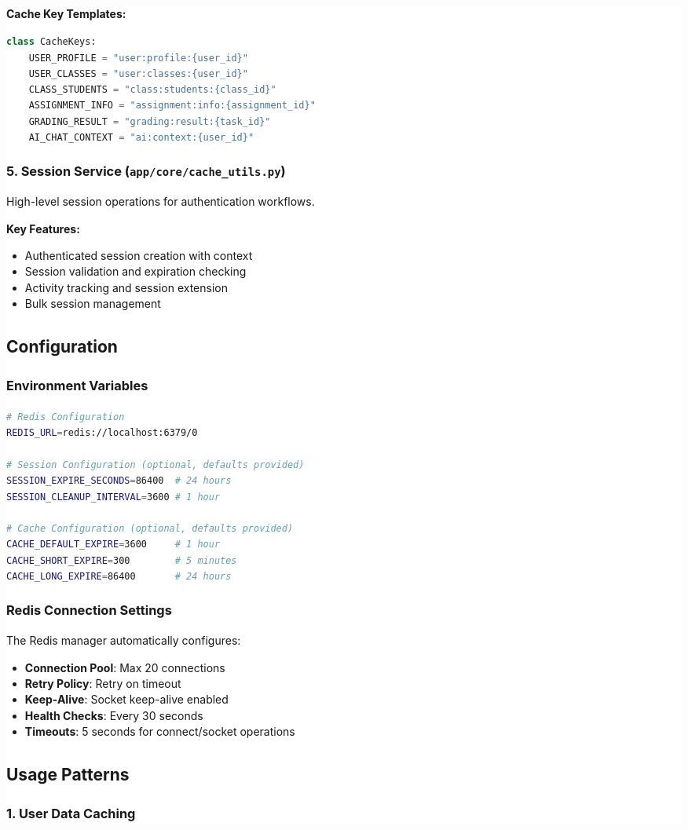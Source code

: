 **Cache Key Templates:**
```python
class CacheKeys:
    USER_PROFILE = "user:profile:{user_id}"
    USER_CLASSES = "user:classes:{user_id}"
    CLASS_STUDENTS = "class:students:{class_id}"
    ASSIGNMENT_INFO = "assignment:info:{assignment_id}"
    GRADING_RESULT = "grading:result:{task_id}"
    AI_CHAT_CONTEXT = "ai:context:{user_id}"
```

### 5. Session Service (`app/core/cache_utils.py`)

High-level session operations for authentication workflows.

**Key Features:**
- Authenticated session creation with context
- Session validation and expiration checking
- Activity tracking and session extension
- Bulk session management

## Configuration

### Environment Variables

```bash
# Redis Configuration
REDIS_URL=redis://localhost:6379/0

# Session Configuration (optional, defaults provided)
SESSION_EXPIRE_SECONDS=86400  # 24 hours
SESSION_CLEANUP_INTERVAL=3600 # 1 hour

# Cache Configuration (optional, defaults provided)
CACHE_DEFAULT_EXPIRE=3600     # 1 hour
CACHE_SHORT_EXPIRE=300        # 5 minutes
CACHE_LONG_EXPIRE=86400       # 24 hours
```

### Redis Connection Settings

The Redis manager automatically configures:
- **Connection Pool**: Max 20 connections
- **Retry Policy**: Retry on timeout
- **Keep-Alive**: Socket keep-alive enabled
- **Health Checks**: Every 30 seconds
- **Timeouts**: 5 seconds for connect/socket operations

## Usage Patterns

### 1. User Data Caching

